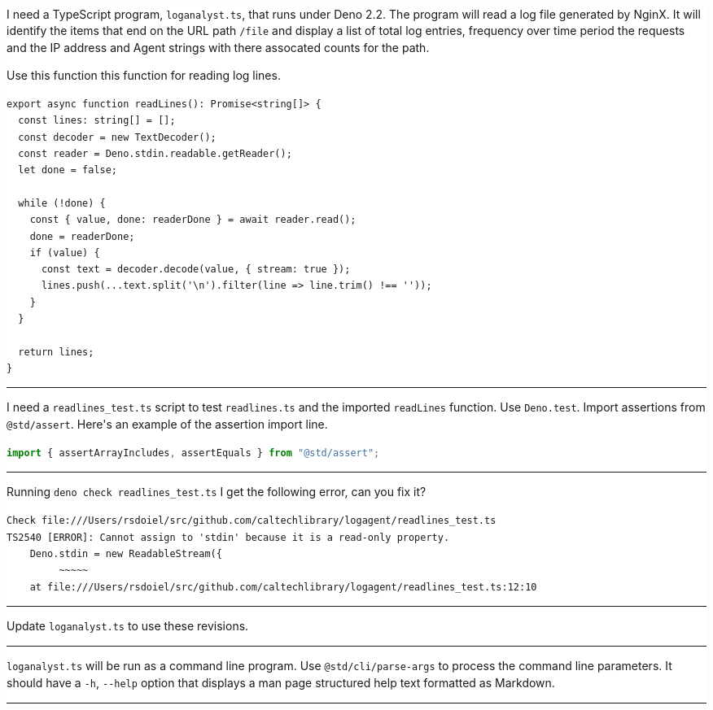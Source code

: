I need a TypeScript program, `loganalyst.ts`, that runs under Deno 2.2. The program will read a log file generated by NginX. It will identify the items that end on the URL path `/file` and display a list of total log entries, frequency over time period the requests and the IP address and Agent strings with there assocated counts for the path.

Use this function this function for reading log lines.

```
export async function readLines(): Promise<string[]> {
  const lines: string[] = [];
  const decoder = new TextDecoder();
  const reader = Deno.stdin.readable.getReader();
  let done = false;

  while (!done) {
    const { value, done: readerDone } = await reader.read();
    done = readerDone;
    if (value) {
      const text = decoder.decode(value, { stream: true });
      lines.push(...text.split('\n').filter(line => line.trim() !== ''));
    }
  }

  return lines;
}
```

---

I need a `readlines_test.ts` script to test `readlines.ts` and the imported `readLines` function. Use `Deno.test`. Import assertions from `@std/assert`. Here's an example of the assertion import line.

```typescript
import { assertArrayIncludes, assertEquals } from "@std/assert";
```

---

Running `deno check readlines_test.ts` I get the following error, can you fix it?

```
Check file:///Users/rsdoiel/src/github.com/caltechlibrary/logagent/readlines_test.ts
TS2540 [ERROR]: Cannot assign to 'stdin' because it is a read-only property.
    Deno.stdin = new ReadableStream({
         ~~~~~
    at file:///Users/rsdoiel/src/github.com/caltechlibrary/logagent/readlines_test.ts:12:10
```

---

Update `loganalyst.ts` to use these revisions.

---

`loganalyst.ts` will be run as a command line program. Use `@std/cli/parse-args` to process the command line parameters. It should have a `-h`, `--help` option that displays a man page structured help text formatted as Markdown. 

---